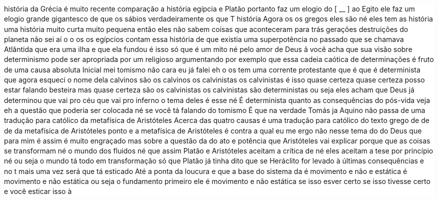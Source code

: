 história da Grécia é muito recente
comparação a história egípcia e Platão
portanto faz um elogio do [ __ ] ao
Egito ele faz um elogio grande
gigantesco de que os sábios
verdadeiramente os que T história Agora
os os gregos eles são né eles tem as
história uma história muito curta muito
pequena então eles não sabem coisas que
aconteceram para trás gerações
destruições do planeta não sei aí o o os
os egípcios contam essa história de que
existia uma superpotência no passado que
se chamava Atlântida que era uma ilha e
que ela fundou é
isso só que é um mito né pelo amor de
Deus
ã você acha que sua visão sobre
determinismo pode ser apropriada por um
religioso argumentando por exemplo que
essa cadeia caótica de determinações é
fruto de uma causa absoluta Inicial mei
tomismo não cara eu já falei eh o os tem
uma corrente protestante que é que é
determinista que agora esqueci o nome
dela
calvinos são os calvinos os calvinistas
os calvinistas é isso quase certeza
quase certeza posso estar falando
besteira mas quase certeza são os
calvinistas os calvinistas são
deterministas ou seja eles acham que
Deus já determinou que vai pro céu que
vai pro inferno o tema deles é esse né É
determinista quanto as consequências do
pós-vida
veja
eh a questão que poderia ser colocada né
se você tá falando do tomismo É que na
verdade Tomás ja Aquino não passa de uma
tradução para católico da metafísica de
Aristóteles Acerca das quatro causas é
uma tradução para católico do texto
grego de de de da metafísica de
Aristóteles ponto e a metafísica de
Aristóteles é contra a qual eu me ergo
não nesse tema do do Deus que para mim é
assim é muito engraçado mas
sobre a questão da do ato e potência que
Aristóteles vai explicar porque que as
coisas se transformam né o mundo dos
fluidos né que assim Platão e
Aristóteles aceitam a crítica de né eles
aceitam a tese por princípio né ou seja
o mundo tá todo em transformação só que
Platão já tinha dito que se Heráclito
for levado à últimas consequências e no
t mais uma vez será que tá esticado Até
a ponta da loucura e que a base do
sistema da é movimento e não e estática
é movimento e não estática ou seja o
fundamento primeiro ele é movimento e
não estática se isso esver certo se isso
tivesse certo e você esticar isso à